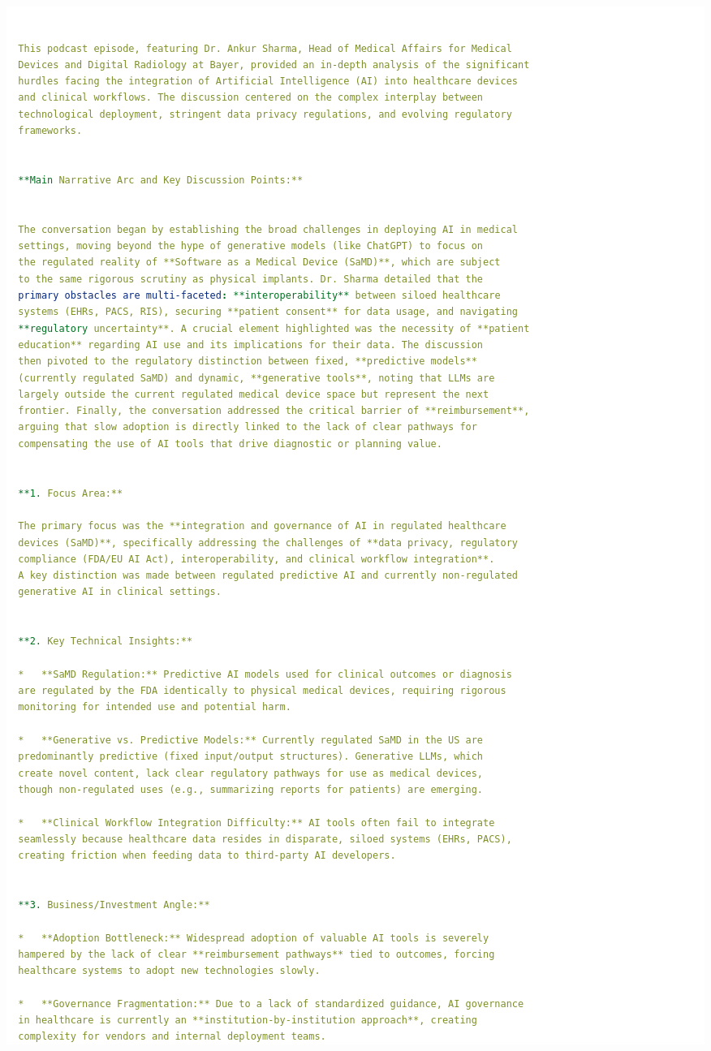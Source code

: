 ```yaml


  This podcast episode, featuring Dr. Ankur Sharma, Head of Medical Affairs for Medical
  Devices and Digital Radiology at Bayer, provided an in-depth analysis of the significant
  hurdles facing the integration of Artificial Intelligence (AI) into healthcare devices
  and clinical workflows. The discussion centered on the complex interplay between
  technological deployment, stringent data privacy regulations, and evolving regulatory
  frameworks.


  **Main Narrative Arc and Key Discussion Points:**


  The conversation began by establishing the broad challenges in deploying AI in medical
  settings, moving beyond the hype of generative models (like ChatGPT) to focus on
  the regulated reality of **Software as a Medical Device (SaMD)**, which are subject
  to the same rigorous scrutiny as physical implants. Dr. Sharma detailed that the
  primary obstacles are multi-faceted: **interoperability** between siloed healthcare
  systems (EHRs, PACS, RIS), securing **patient consent** for data usage, and navigating
  **regulatory uncertainty**. A crucial element highlighted was the necessity of **patient
  education** regarding AI use and its implications for their data. The discussion
  then pivoted to the regulatory distinction between fixed, **predictive models**
  (currently regulated SaMD) and dynamic, **generative tools**, noting that LLMs are
  largely outside the current regulated medical device space but represent the next
  frontier. Finally, the conversation addressed the critical barrier of **reimbursement**,
  arguing that slow adoption is directly linked to the lack of clear pathways for
  compensating the use of AI tools that drive diagnostic or planning value.


  **1. Focus Area:**

  The primary focus was the **integration and governance of AI in regulated healthcare
  devices (SaMD)**, specifically addressing the challenges of **data privacy, regulatory
  compliance (FDA/EU AI Act), interoperability, and clinical workflow integration**.
  A key distinction was made between regulated predictive AI and currently non-regulated
  generative AI in clinical settings.


  **2. Key Technical Insights:**

  *   **SaMD Regulation:** Predictive AI models used for clinical outcomes or diagnosis
  are regulated by the FDA identically to physical medical devices, requiring rigorous
  monitoring for intended use and potential harm.

  *   **Generative vs. Predictive Models:** Currently regulated SaMD in the US are
  predominantly predictive (fixed input/output structures). Generative LLMs, which
  create novel content, lack clear regulatory pathways for use as medical devices,
  though non-regulated uses (e.g., summarizing reports for patients) are emerging.

  *   **Clinical Workflow Integration Difficulty:** AI tools often fail to integrate
  seamlessly because healthcare data resides in disparate, siloed systems (EHRs, PACS),
  creating friction when feeding data to third-party AI developers.


  **3. Business/Investment Angle:**

  *   **Adoption Bottleneck:** Widespread adoption of valuable AI tools is severely
  hampered by the lack of clear **reimbursement pathways** tied to outcomes, forcing
  healthcare systems to adopt new technologies slowly.

  *   **Governance Fragmentation:** Due to a lack of standardized guidance, AI governance
  in healthcare is currently an **institution-by-institution approach**, creating
  complexity for vendors and internal deployment teams.
```